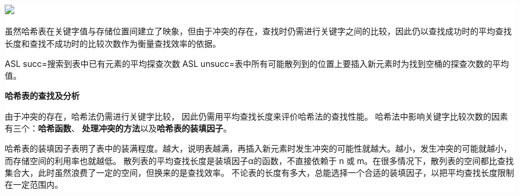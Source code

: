 ![](https://img2020.cnblogs.com/blog/2023220/202006/2023220-20200616164949182-2050846012.png)

虽然哈希表在关键字值与存储位置间建立了映象，但由于冲突的存在，查找时仍需进行关键字之间的比较，因此仍以查找成功时的平均查找长度和查找不成功时的比较次数作为衡量查找效率的依据。

ASL succ=搜索到表中已有元素的平均探查次数
ASL unsucc=表中所有可能散列到的位置上要插入新元素时为找到空桶的探查次数的平均值。

**哈希表的查找及分析**

由于冲突的存在，哈希法仍需进行关键字比较， 因此仍需用平均查找长度来评价哈希法的查找性能。
哈希法中影响关键字比较次数的因素有三个：**哈希函数**、 **处理冲突的方法**以及**哈希表的装填因子**。

哈希表的装填因子表明了表中的装满程度。越大，说明表越满，再插入新元素时发生冲突的可能性就越大。越小，发生冲突的可能就越小，而存储空间的利用率也就越低。
散列表的平均查找长度是装填因子α的函数，不直接依赖于 n 或 m。在很多情况下，散列表的空间都比查找集合大，此时虽然浪费了一定的空间，但换来的是查找效率。
不论表的长度有多大，总能选择一个合适的装填因子，以把平均查找长度限制在一定范围内。